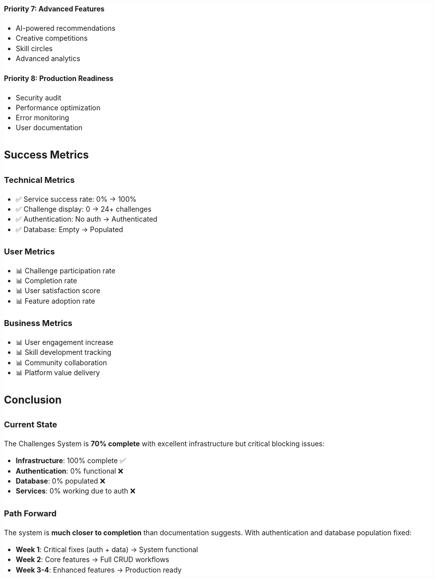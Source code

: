 #### Priority 7: Advanced Features
- AI-powered recommendations
- Creative competitions
- Skill circles
- Advanced analytics

#### Priority 8: Production Readiness
- Security audit
- Performance optimization
- Error monitoring
- User documentation

## Success Metrics

### Technical Metrics
- ✅ Service success rate: 0% → 100%
- ✅ Challenge display: 0 → 24+ challenges
- ✅ Authentication: No auth → Authenticated
- ✅ Database: Empty → Populated

### User Metrics
- 📊 Challenge participation rate
- 📊 Completion rate
- 📊 User satisfaction score
- 📊 Feature adoption rate

### Business Metrics
- 📊 User engagement increase
- 📊 Skill development tracking
- 📊 Community collaboration
- 📊 Platform value delivery

## Conclusion

### Current State
The Challenges System is **70% complete** with excellent infrastructure but critical blocking issues:
- **Infrastructure**: 100% complete ✅
- **Authentication**: 0% functional ❌
- **Database**: 0% populated ❌
- **Services**: 0% working due to auth ❌

### Path Forward
The system is **much closer to completion** than documentation suggests. With authentication and database population fixed:
- **Week 1**: Critical fixes (auth + data) → System functional
- **Week 2**: Core features → Full CRUD workflows
- **Week 3-4**: Enhanced features → Production ready
